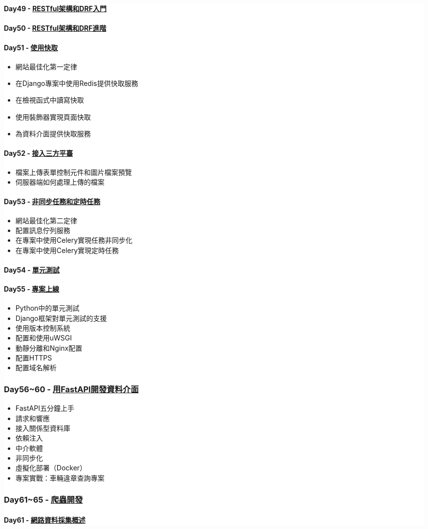 #### Day49 - [RESTful架構和DRF入門](./Day41-55/49.RESTful架構和DRF入門.md)

#### Day50 - [RESTful架構和DRF進階](./Day41-55/50.RESTful架構和DRF進階.md)

#### Day51 - [使用快取](./Day41-55/51.使用快取.md)

- 網站最佳化第一定律

- 在Django專案中使用Redis提供快取服務
- 在檢視函式中讀寫快取
- 使用裝飾器實現頁面快取
- 為資料介面提供快取服務

#### Day52 - [接入三方平臺](./Day41-55/52.接入三方平臺.md)

- 檔案上傳表單控制元件和圖片檔案預覽
- 伺服器端如何處理上傳的檔案

#### Day53 - [非同步任務和定時任務](./Day41-55/53.非同步任務和定時任務.md)

- 網站最佳化第二定律
- 配置訊息佇列服務
- 在專案中使用Celery實現任務非同步化
- 在專案中使用Celery實現定時任務

#### Day54 - [單元測試](./Day41-55/54.單元測試.md)

#### Day55 - [專案上線](./Day41-55/55.專案上線.md)

- Python中的單元測試
- Django框架對單元測試的支援
- 使用版本控制系統
- 配置和使用uWSGI
- 動靜分離和Nginx配置
- 配置HTTPS
- 配置域名解析

### Day56~60 - [用FastAPI開發資料介面](./Day56-60/56-60.用FastAPI開發資料介面.md)

- FastAPI五分鐘上手
- 請求和響應
- 接入關係型資料庫
- 依賴注入
- 中介軟體
- 非同步化
- 虛擬化部署（Docker）
- 專案實戰：車輛違章查詢專案

### Day61~65 - [爬蟲開發](./Day61-65)

#### Day61 - [網路資料採集概述](./Day61-65/61.網路資料採集概述.md)

